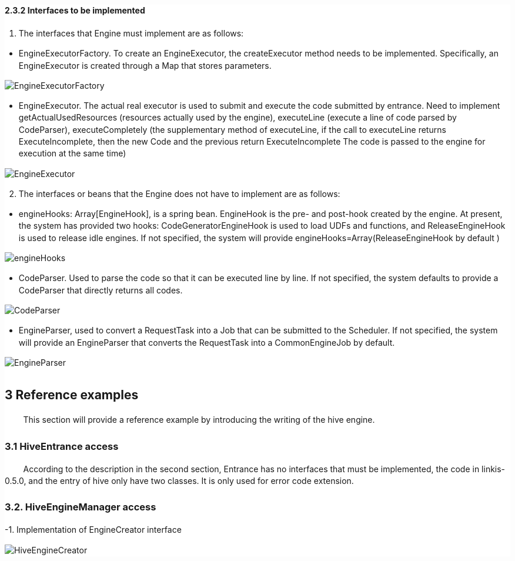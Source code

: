 #### 2.3.2 Interfaces to be implemented

1. The interfaces that Engine must implement are as follows:

- EngineExecutorFactory. To create an EngineExecutor, the createExecutor method needs to be implemented. Specifically, an EngineExecutor is created through a Map that stores parameters.

![EngineExecutorFactory](../images/ch6/EngineExecutorFactory.png)<br/>

- EngineExecutor. The actual real executor is used to submit and execute the code submitted by entrance. Need to implement getActualUsedResources (resources actually used by the engine), executeLine (execute a line of code parsed by CodeParser), executeCompletely (the supplementary method of executeLine, if the call to executeLine returns ExecuteIncomplete, then the new Code and the previous return ExecuteIncomplete The code is passed to the engine for execution at the same time)

![EngineExecutor](../images/ch6/EngineExecutor.png)<br/>


2. The interfaces or beans that the Engine does not have to implement are as follows:

- engineHooks: Array[EngineHook], is a spring bean. EngineHook is the pre- and post-hook created by the engine. At present, the system has provided two hooks: CodeGeneratorEngineHook is used to load UDFs and functions, and ReleaseEngineHook is used to release idle engines. If not specified, the system will provide engineHooks=Array(ReleaseEngineHook by default )

![engineHooks](../images/ch6/engineHooks_bean.png)<br/>

- CodeParser. Used to parse the code so that it can be executed line by line. If not specified, the system defaults to provide a CodeParser that directly returns all codes.

![CodeParser](../images/ch6/codeParser_bean.png)<br/>

- EngineParser, used to convert a RequestTask into a Job that can be submitted to the Scheduler. If not specified, the system will provide an EngineParser that converts the RequestTask into a CommonEngineJob by default.

![EngineParser](../images/ch6/engineParser_bean.png)<br/>


## 3 Reference examples

&nbsp;&nbsp;&nbsp;&nbsp;&nbsp;&nbsp;&nbsp;&nbsp;This section will provide a reference example by introducing the writing of the hive engine.

### 3.1 HiveEntrance access

&nbsp;&nbsp;&nbsp;&nbsp;&nbsp;&nbsp;&nbsp;&nbsp;According to the description in the second section, Entrance has no interfaces that must be implemented, the code in linkis-0.5.0, and the entry of hive only have two classes. It is only used for error code extension.

### 3.2. HiveEngineManager access

-1. Implementation of EngineCreator interface

![HiveEngineCreator](../images/ch6/HiveEngineCreator.png)<br/>
